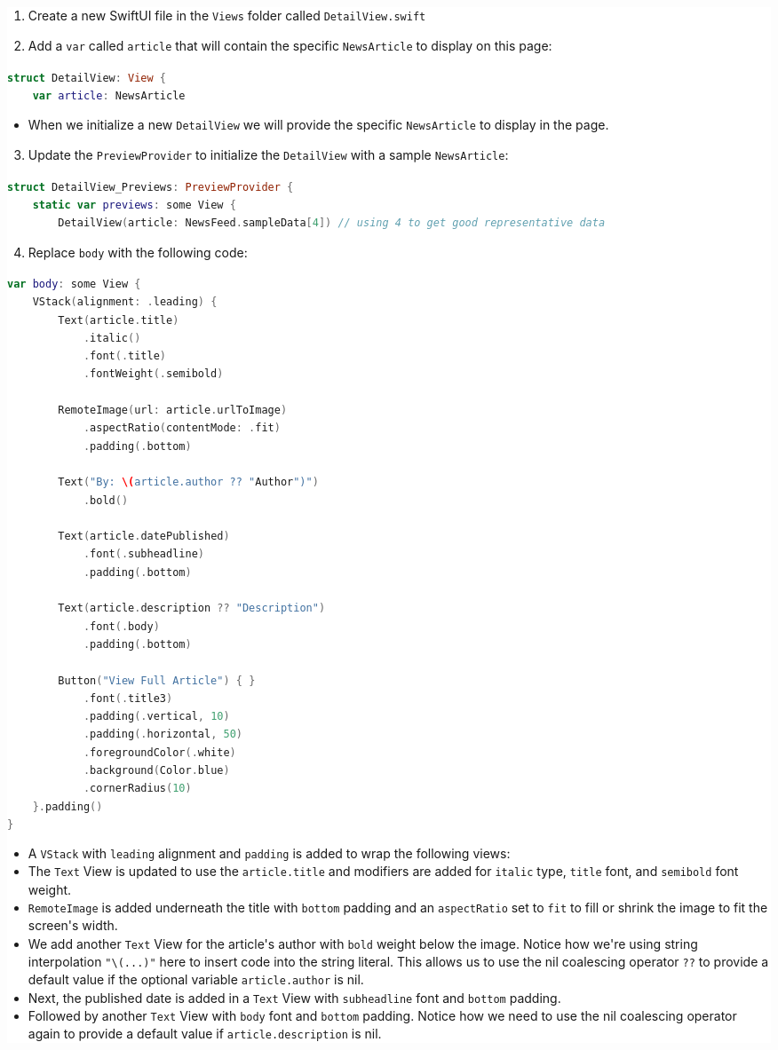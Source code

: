 1. Create a new SwiftUI file in the `Views` folder called `DetailView.swift`

2. Add a `var` called `article` that will contain the specific `NewsArticle` to display on this page:

```swift
struct DetailView: View {
    var article: NewsArticle
```

* When we initialize a new `DetailView` we will provide the specific `NewsArticle` to display in the page.

3. Update the `PreviewProvider` to initialize the `DetailView` with a sample `NewsArticle`:

```swift
struct DetailView_Previews: PreviewProvider {
    static var previews: some View {
        DetailView(article: NewsFeed.sampleData[4]) // using 4 to get good representative data
```

4. Replace `body` with the following code:

```swift
var body: some View {
    VStack(alignment: .leading) {
        Text(article.title)
            .italic()
            .font(.title)
            .fontWeight(.semibold)

        RemoteImage(url: article.urlToImage)
            .aspectRatio(contentMode: .fit)
            .padding(.bottom)

        Text("By: \(article.author ?? "Author")")
            .bold()

        Text(article.datePublished)
            .font(.subheadline)
            .padding(.bottom)

        Text(article.description ?? "Description")
            .font(.body)
            .padding(.bottom)

        Button("View Full Article") { }
            .font(.title3)
            .padding(.vertical, 10)
            .padding(.horizontal, 50)
            .foregroundColor(.white)
            .background(Color.blue)
            .cornerRadius(10)
    }.padding()
}
```
* A `VStack` with `leading` alignment and `padding` is added to wrap the following views:
* The `Text` View is updated to use the `article.title` and modifiers are added for `italic` type, `title` font, and `semibold` font weight.
* `RemoteImage` is added underneath the title with `bottom` padding and an `aspectRatio` set to `fit` to fill or shrink the image to fit the screen's width.
* We add another `Text` View for the article's author with `bold` weight below the image. Notice how we're using string interpolation `"\(...)"` here to insert code into the string literal. This allows us to use the nil coalescing operator `??` to provide a default value if the optional variable `article.author` is nil.
* Next, the published date is added in a `Text` View with `subheadline` font and `bottom` padding.
* Followed by another `Text` View with `body` font and `bottom` padding. Notice how we need to use the nil coalescing operator again to provide a default value if `article.description` is nil.